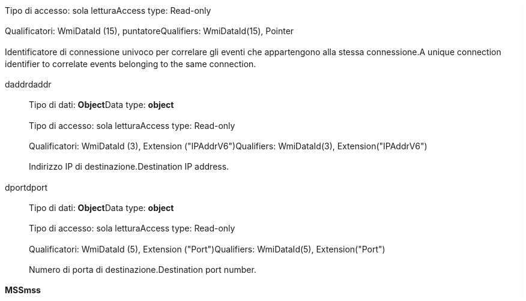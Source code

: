 <span data-ttu-id="d2495-115">Tipo di accesso: sola lettura</span><span class="sxs-lookup"><span data-stu-id="d2495-115">Access type: Read-only</span></span>
</dt> <dt>

<span data-ttu-id="d2495-116">Qualificatori: WmiDataId (15), puntatore</span><span class="sxs-lookup"><span data-stu-id="d2495-116">Qualifiers: WmiDataId(15), Pointer</span></span>
</dt> </dl>

<span data-ttu-id="d2495-117">Identificatore di connessione univoco per correlare gli eventi che appartengono alla stessa connessione.</span><span class="sxs-lookup"><span data-stu-id="d2495-117">A unique connection identifier to correlate events belonging to the same connection.</span></span>

</dd> <dt>

<span data-ttu-id="d2495-118">daddr</span><span class="sxs-lookup"><span data-stu-id="d2495-118">daddr</span></span>
</dt> <dd> <dl> <dt>

<span data-ttu-id="d2495-119">Tipo di dati: **Object**</span><span class="sxs-lookup"><span data-stu-id="d2495-119">Data type: **object**</span></span>
</dt> <dt>

<span data-ttu-id="d2495-120">Tipo di accesso: sola lettura</span><span class="sxs-lookup"><span data-stu-id="d2495-120">Access type: Read-only</span></span>
</dt> <dt>

<span data-ttu-id="d2495-121">Qualificatori: WmiDataId (3), Extension ("IPAddrV6")</span><span class="sxs-lookup"><span data-stu-id="d2495-121">Qualifiers: WmiDataId(3), Extension("IPAddrV6")</span></span>
</dt> </dl>

<span data-ttu-id="d2495-122">Indirizzo IP di destinazione.</span><span class="sxs-lookup"><span data-stu-id="d2495-122">Destination IP address.</span></span>

</dd> <dt>

<span data-ttu-id="d2495-123">dport</span><span class="sxs-lookup"><span data-stu-id="d2495-123">dport</span></span>
</dt> <dd> <dl> <dt>

<span data-ttu-id="d2495-124">Tipo di dati: **Object**</span><span class="sxs-lookup"><span data-stu-id="d2495-124">Data type: **object**</span></span>
</dt> <dt>

<span data-ttu-id="d2495-125">Tipo di accesso: sola lettura</span><span class="sxs-lookup"><span data-stu-id="d2495-125">Access type: Read-only</span></span>
</dt> <dt>

<span data-ttu-id="d2495-126">Qualificatori: WmiDataId (5), Extension ("Port")</span><span class="sxs-lookup"><span data-stu-id="d2495-126">Qualifiers: WmiDataId(5), Extension("Port")</span></span>
</dt> </dl>

<span data-ttu-id="d2495-127">Numero di porta di destinazione.</span><span class="sxs-lookup"><span data-stu-id="d2495-127">Destination port number.</span></span>

</dd> <dt>

<span data-ttu-id="d2495-128">**MSS**</span><span class="sxs-lookup"><span data-stu-id="d2495-128">**mss**</span></span>
</dt> <dd> <dl> <dt>
